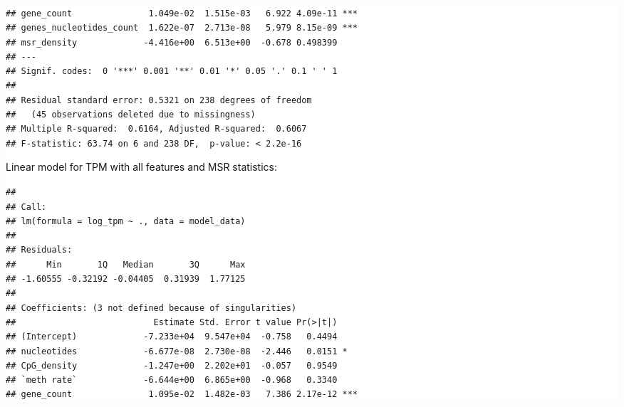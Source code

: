     ## gene_count               1.049e-02  1.515e-03   6.922 4.09e-11 ***
    ## genes_nucleotides_count  1.622e-07  2.713e-08   5.979 8.15e-09 ***
    ## msr_density             -4.416e+00  6.513e+00  -0.678 0.498399    
    ## ---
    ## Signif. codes:  0 '***' 0.001 '**' 0.01 '*' 0.05 '.' 0.1 ' ' 1
    ## 
    ## Residual standard error: 0.5321 on 238 degrees of freedom
    ##   (45 observations deleted due to missingness)
    ## Multiple R-squared:  0.6164, Adjusted R-squared:  0.6067 
    ## F-statistic: 63.74 on 6 and 238 DF,  p-value: < 2.2e-16

Linear model for TPM with all features and MSR statistics:

    ## 
    ## Call:
    ## lm(formula = log_tpm ~ ., data = model_data)
    ## 
    ## Residuals:
    ##      Min       1Q   Median       3Q      Max 
    ## -1.60555 -0.32192 -0.04405  0.31939  1.77125 
    ## 
    ## Coefficients: (3 not defined because of singularities)
    ##                           Estimate Std. Error t value Pr(>|t|)    
    ## (Intercept)             -7.233e+04  9.547e+04  -0.758   0.4494    
    ## nucleotides             -6.677e-08  2.730e-08  -2.446   0.0151 *  
    ## CpG_density             -1.247e+00  2.202e+01  -0.057   0.9549    
    ## `meth rate`             -6.644e+00  6.865e+00  -0.968   0.3340    
    ## gene_count               1.095e-02  1.482e-03   7.386 2.17e-12 ***
